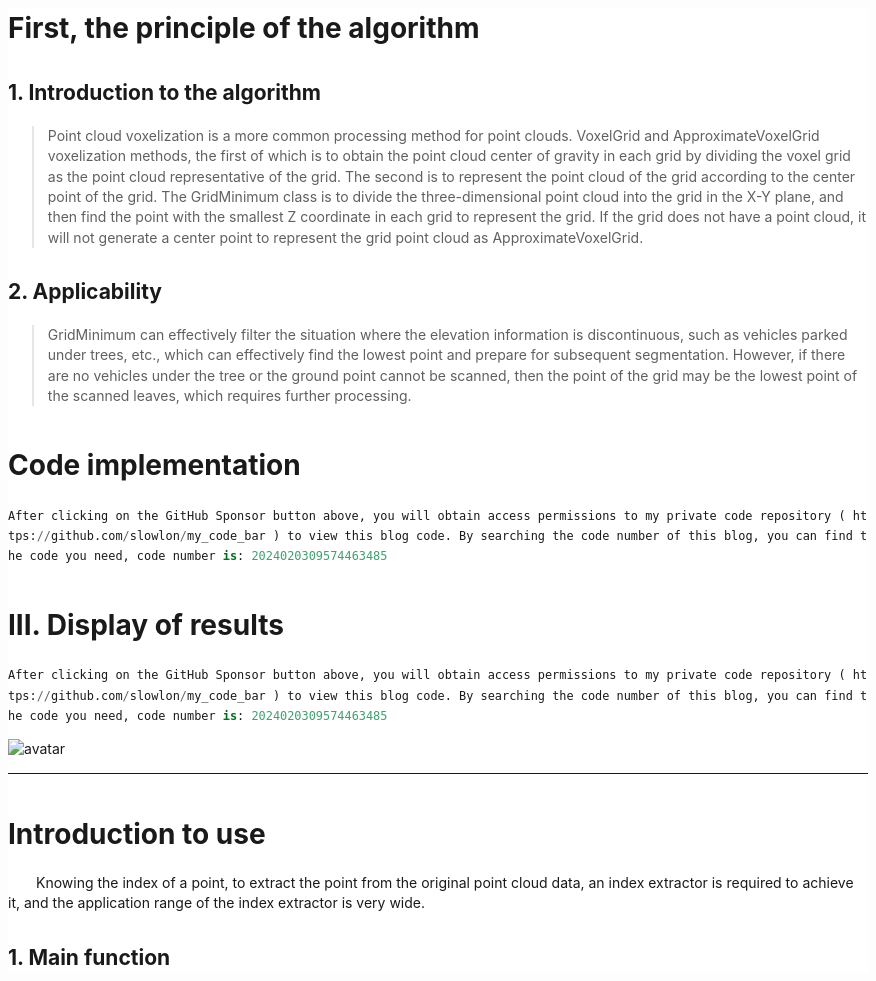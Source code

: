 #  First, the principle of the algorithm 

##  1. Introduction to the algorithm 

>  Point cloud voxelization is a more common processing method for point clouds. VoxelGrid and ApproximateVoxelGrid voxelization methods, the first of which is to obtain the point cloud center of gravity in each grid by dividing the voxel grid as the point cloud representative of the grid. The second is to represent the point cloud of the grid according to the center point of the grid. The GridMinimum class is to divide the three-dimensional point cloud into the grid in the X-Y plane, and then find the point with the smallest Z coordinate in each grid to represent the grid. If the grid does not have a point cloud, it will not generate a center point to represent the grid point cloud as ApproximateVoxelGrid. 

##  2. Applicability 

>  GridMinimum can effectively filter the situation where the elevation information is discontinuous, such as vehicles parked under trees, etc., which can effectively find the lowest point and prepare for subsequent segmentation. However, if there are no vehicles under the tree or the ground point cannot be scanned, then the point of the grid may be the lowest point of the scanned leaves, which requires further processing. 

#  Code implementation 

  ```python  
After clicking on the GitHub Sponsor button above, you will obtain access permissions to my private code repository ( https://github.com/slowlon/my_code_bar ) to view this blog code. By searching the code number of this blog, you can find the code you need, code number is: 2024020309574463485
  ```  
#  III. Display of results 

  ```python  
After clicking on the GitHub Sponsor button above, you will obtain access permissions to my private code repository ( https://github.com/slowlon/my_code_bar ) to view this blog code. By searching the code number of this blog, you can find the code you need, code number is: 2024020309574463485
  ```  
 ![avatar]( e41956b242cf49c296c962914f4ab0ec.png) 



--------------------------------------------------------------------------------

#  Introduction to use 

   Knowing the index of a point, to extract the point from the original point cloud data, an index extractor is required to achieve it, and the application range of the index extractor is very wide. 

##  1. Main function 
